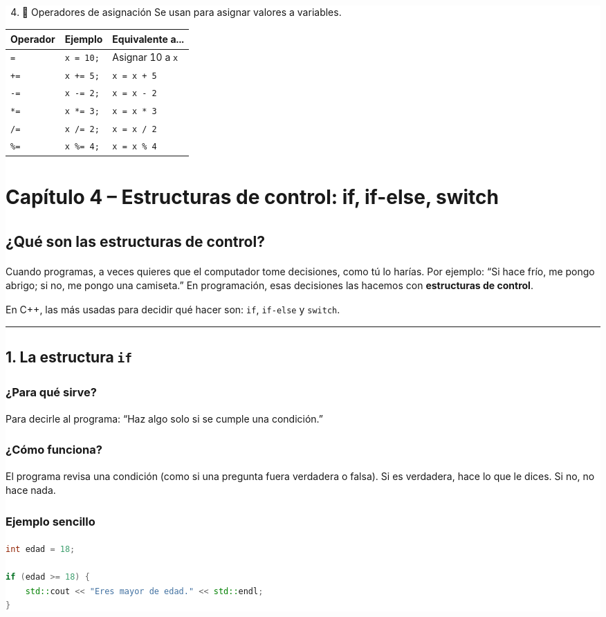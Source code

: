 4. 🧰 Operadores de asignación
Se usan para asignar valores a variables.

| Operador | Ejemplo   | Equivalente a...   |
|----------|-----------|--------------------|
| `=`      | `x = 10;` | Asignar 10 a `x`   |
| `+=`     | `x += 5;` | `x = x + 5`        |
| `-=`     | `x -= 2;` | `x = x - 2`        |
| `*=`     | `x *= 3;` | `x = x * 3`        |
| `/=`     | `x /= 2;` | `x = x / 2`        |
| `%=`     | `x %= 4;` | `x = x % 4`        |






# Capítulo 4 – Estructuras de control: if, if-else, switch

## ¿Qué son las estructuras de control?

Cuando programas, a veces quieres que el computador tome decisiones, como tú lo harías. Por ejemplo: “Si hace frío, me pongo abrigo; si no, me pongo una camiseta.” En programación, esas decisiones las hacemos con **estructuras de control**.

En C++, las más usadas para decidir qué hacer son: `if`, `if-else` y `switch`.

---

## 1. La estructura `if`

### ¿Para qué sirve?

Para decirle al programa: “Haz algo solo si se cumple una condición.”

### ¿Cómo funciona?

El programa revisa una condición (como si una pregunta fuera verdadera o falsa). Si es verdadera, hace lo que le dices. Si no, no hace nada.

### Ejemplo sencillo

```cpp
int edad = 18;

if (edad >= 18) {
    std::cout << "Eres mayor de edad." << std::endl;
}
```
